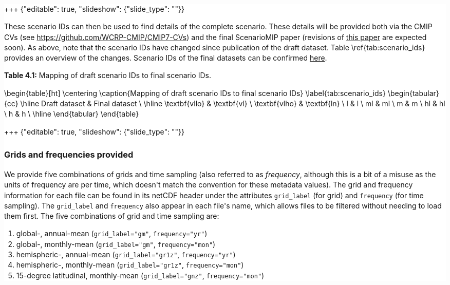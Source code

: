 +++ {"editable": true, "slideshow": {"slide_type": ""}}

These scenario IDs can then be used to find details of the complete scenario.
These details will be provided both via the CMIP CVs
(see https://github.com/WCRP-CMIP/CMIP7-CVs)
and the final ScenarioMIP paper
(revisions of
[this paper](https://doi.org/10.5194/egusphere-2024-3765) are expected soon).
As above, note that the scenario IDs
have changed since publication of the draft dataset. Table \ref{tab:scenario_ids}
provides an overview
of the changes. Scenario IDs of the final datasets can be confirmed
[here](https://github.com/WCRP-CMIP/CMIP7-CVs/discussions/1#discussioncomment-14585785).

**Table 4.1:** Mapping of draft scenario IDs to final scenario IDs.

\begin{table}[ht]
\centering
\caption{Mapping of draft scenario IDs to final scenario IDs}
\label{tab:scenario_ids}
\begin{tabular}{cc}
\hline
Draft dataset & Final dataset \\
\hline
\textbf{vllo} & \textbf{vl} \\
\textbf{vlho} & \textbf{ln} \\
l    & l  \\
ml   & ml \\
m    & m  \\
hl   & hl \\
h    & h  \\
\hline
\end{tabular}
\end{table}

+++ {"editable": true, "slideshow": {"slide_type": ""}}

### Grids and frequencies provided

We provide five combinations of grids and time sampling
(also referred to as *frequency*,
although this is a bit of a misuse as the units of frequency are per time,
which doesn't match the convention for these metadata values).
The grid and frequency information for each file can be found in its netCDF header
under the attributes `grid_label` (for grid) and `frequency` (for time sampling).
The `grid_label` and `frequency` also appear in each file's name,
which allows files to be filtered without needing to load them first.
The five combinations of grid and time sampling are:

1. global-, annual-mean (`grid_label="gm"`, `frequency="yr"`)
1. global-, monthly-mean (`grid_label="gm"`, `frequency="mon"`)
1. hemispheric-, annual-mean (`grid_label="gr1z"`, `frequency="yr"`)
1. hemispheric-, monthly-mean (`grid_label="gr1z"`, `frequency="mon"`)
1. 15-degree latitudinal, monthly-mean (`grid_label="gnz"`, `frequency="mon"`)


[^1]: https://www.ipcc.ch/report/ar6/wg1/chapter/chapter-7/
[^2]: https://github.com/climate-resource/gradient-aware-harmonisation
[^3]: An example URL: [https://esgf-node.ornl.gov/search?project=input4MIPs&activeFacets=%7B%22source_version%22%3A%<br>